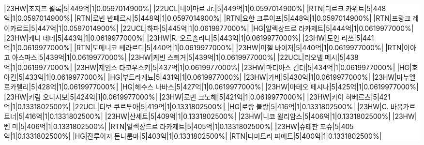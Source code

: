 |23HW|조지프 윌록|5|449억|1|0.0597014900%|
|22UCL|네이마르 Jr.|5|449억|1|0.0597014900%|
|RTN|디르크 카위트|5|448억|1|0.0597014900%|
|RTN|로빈 반페르시|5|448억|1|0.0597014900%|
|RTN|요한 크루이프|5|448억|1|0.0597014900%|
|RTN|프랑크 레이카르트|5|447억|1|0.0597014900%|
|22UCL|하파|5|445억|1|0.0619977000%|
|HG|알렉상드르 라카제트|5|444억|1|0.0619977000%|
|23HW|케니 테테|5|443억|1|0.0619977000%|
|23HW|R. 오르솔리니|5|443억|1|0.0619977000%|
|23HW|도안 리쓰|5|441억|1|0.0619977000%|
|RTN|도메니코 베라르디|5|440억|1|0.0619977000%|
|23HW|미첼 바이저|5|440억|1|0.0619977000%|
|RTN|이아고 아스파스|5|439억|1|0.0619977000%|
|23HW|케빈 스퇴거|5|439억|1|0.0619977000%|
|22UCL|리오넬 메시|5|438억|1|0.0619977000%|
|23HW|제임스 타코우스키|5|437억|1|0.0619977000%|
|23HW|마티아스 긴터|5|434억|1|0.0619977000%|
|HG|호아킨|5|433억|1|0.0619977000%|
|HG|부트라게뇨|5|431억|1|0.0619977000%|
|23HW|가비|5|430억|1|0.0619977000%|
|23HW|마누엘 로카텔리|5|428억|1|0.0619977000%|
|HG|헤수스 나바스|5|427억|1|0.0619977000%|
|23HW|마테오 페시나|5|425억|1|0.0619977000%|
|23HW|카림 오니시보|5|424억|1|0.0619977000%|
|23HW|로빈 크노헤|5|421억|1|0.0619977000%|
|23HW|카이 하베르츠|5|421억|1|0.1331802500%|
|22UCL|티보 쿠르투아|5|419억|1|0.1331802500%|
|HG|로랑 블랑|5|416억|1|0.1331802500%|
|23HW|C. 바움가르트너|5|416억|1|0.1331802500%|
|23HW|산세트|5|409억|1|0.1331802500%|
|23HW|니코 윌리암스|5|406억|1|0.1331802500%|
|23HW|벤 미|5|406억|1|0.1331802500%|
|RTN|알렉상드르 라카제트|5|405억|1|0.1331802500%|
|23HW|슈테판 포슈|5|405억|1|0.1331802500%|
|HG|잔루이지 돈나룸마|5|403억|1|0.1331802500%|
|RTN|디미트리 파예트|5|400억|1|0.1331802500%|